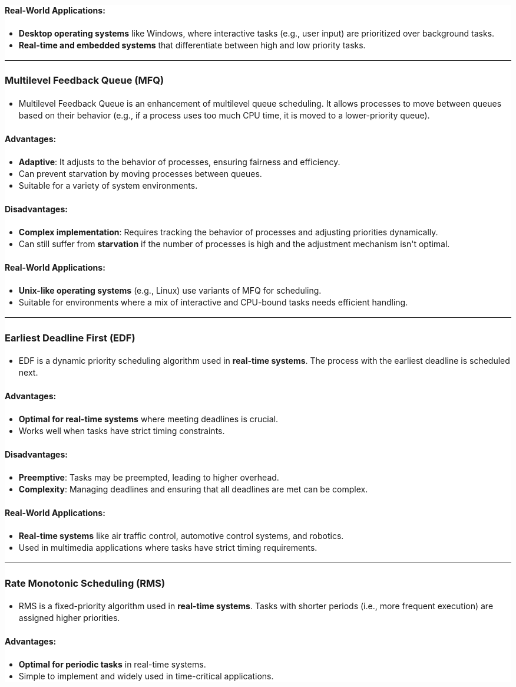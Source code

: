 #### **Real-World Applications**:
- **Desktop operating systems** like Windows, where interactive tasks (e.g., user input) are prioritized over background tasks.
- **Real-time and embedded systems** that differentiate between high and low priority tasks.

---
### **Multilevel Feedback Queue (MFQ)**
- Multilevel Feedback Queue is an enhancement of multilevel queue scheduling. It allows processes to move between queues based on their behavior (e.g., if a process uses too much CPU time, it is moved to a lower-priority queue).

#### **Advantages**:
- **Adaptive**: It adjusts to the behavior of processes, ensuring fairness and efficiency.
- Can prevent starvation by moving processes between queues.
- Suitable for a variety of system environments.

#### **Disadvantages**:
- **Complex implementation**: Requires tracking the behavior of processes and adjusting priorities dynamically.
- Can still suffer from **starvation** if the number of processes is high and the adjustment mechanism isn't optimal.

#### **Real-World Applications**:
- **Unix-like operating systems** (e.g., Linux) use variants of MFQ for scheduling.
- Suitable for environments where a mix of interactive and CPU-bound tasks needs efficient handling.

---
### **Earliest Deadline First (EDF)**
- EDF is a dynamic priority scheduling algorithm used in **real-time systems**. The process with the earliest deadline is scheduled next.

#### **Advantages**:
- **Optimal for real-time systems** where meeting deadlines is crucial.
- Works well when tasks have strict timing constraints.

#### **Disadvantages**:
- **Preemptive**: Tasks may be preempted, leading to higher overhead.
- **Complexity**: Managing deadlines and ensuring that all deadlines are met can be complex.

#### **Real-World Applications**:
- **Real-time systems** like air traffic control, automotive control systems, and robotics.
- Used in multimedia applications where tasks have strict timing requirements.

---
### **Rate Monotonic Scheduling (RMS)**
- RMS is a fixed-priority algorithm used in **real-time systems**. Tasks with shorter periods (i.e., more frequent execution) are assigned higher priorities.

#### **Advantages**:
- **Optimal for periodic tasks** in real-time systems.
- Simple to implement and widely used in time-critical applications.
